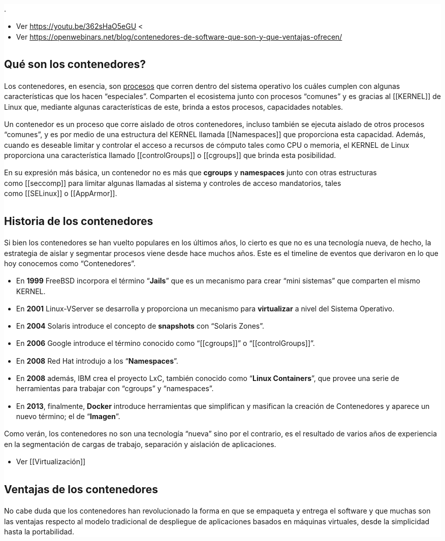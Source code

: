 .
- Ver https://youtu.be/362sHaO5eGU <
- Ver https://openwebinars.net/blog/contenedores-de-software-que-son-y-que-ventajas-ofrecen/

## Qué son los contenedores?

Los contenedores, en esencia, son <u>procesos</u> que corren dentro del sistema operativo los cuáles cumplen con algunas características que los hacen “especiales”. Comparten el ecosistema junto con procesos “comunes” y es gracias al [[KERNEL]] de Linux que, mediante algunas características de este, brinda a estos procesos, capacidades notables.

Un contenedor es un proceso que corre aislado de otros contenedores, incluso también se ejecuta aislado de otros procesos “comunes”, y es por medio de una estructura del KERNEL llamada [[Namespaces]] que proporciona esta capacidad. Además, cuando es deseable limitar y controlar el acceso a recursos de cómputo tales como CPU o memoria, el KERNEL de Linux proporciona una característica llamado [[controlGroups]] o [[cgroups]] que brinda esta posibilidad.

En su expresión más básica, un contenedor no es más que **cgroups** y **namespaces** junto con otras estructuras como [[seccomp]] para limitar algunas llamadas al sistema y controles de acceso mandatorios, tales como [[SELinux]] o [[AppArmor]].


## Historia de los contenedores

Si bien los contenedores se han vuelto populares en los últimos años, lo cierto es que no es una tecnología nueva, de hecho, la estrategia de aislar y segmentar procesos viene desde hace muchos años. Este es el timeline de eventos que derivaron en lo que hoy conocemos como “Contenedores”.

- En **1999** FreeBSD incorpora el término “**Jails**” que es un mecanismo para crear “mini sistemas” que comparten el mismo KERNEL.

- En **2001** Linux-VServer se desarrolla y proporciona un mecanismo para **virtualizar** a nivel del Sistema Operativo.

- En **2004** Solaris introduce el concepto de **snapshots** con “Solaris Zones”.

- En **2006** Google introduce el término conocido como “[[cgroups]]” o “[[controlGroups]]”.

- En **2008** Red Hat introdujo a los “**Namespaces**”.

- En **2008** además, IBM crea el proyecto LxC, también conocido como “**Linux Containers**”, que provee una serie de herramientas para trabajar con “cgroups” y “namespaces”.

- En **2013**, finalmente, **Docker** introduce herramientas que simplifican y masifican la creación de Contenedores y aparece un nuevo término; el de “**Imagen**”.


Como verán, los contenedores no son una tecnología “nueva” sino por el contrario, es el resultado de varios años de experiencia en la segmentación de cargas de trabajo, separación y aislación de aplicaciones.

- Ver [[Virtualización]] 

## Ventajas de los contenedores

No cabe duda que los contenedores han revolucionado la forma en que se empaqueta y entrega el software y que muchas son las ventajas respecto al modelo tradicional de despliegue de aplicaciones basados en máquinas virtuales, desde la simplicidad hasta la portabilidad.
